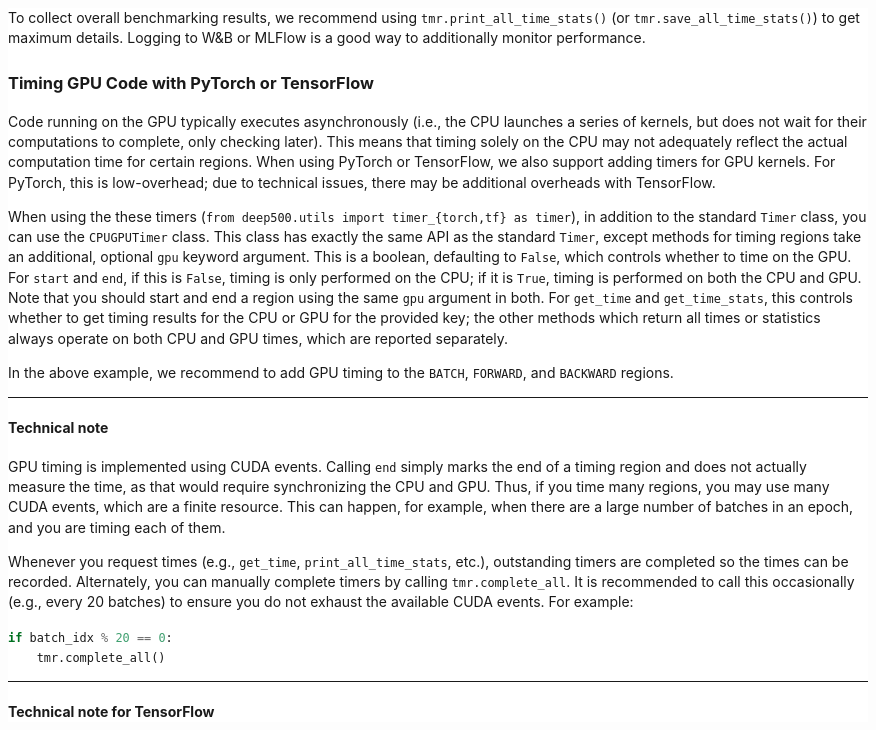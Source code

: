 To collect overall benchmarking results, we recommend using `tmr.print_all_time_stats()` (or `tmr.save_all_time_stats()`) to get maximum details.
Logging to W&B or MLFlow is a good way to additionally monitor performance.

### Timing GPU Code with PyTorch or TensorFlow

Code running on the GPU typically executes asynchronously (i.e., the CPU launches a series of kernels, but does not wait for their computations to complete, only checking later).
This means that timing solely on the CPU may not adequately reflect the actual computation time for certain regions.
When using PyTorch or TensorFlow, we also support adding timers for GPU kernels.
For PyTorch, this is low-overhead; due to technical issues, there may be additional overheads with TensorFlow.

When using the these timers (`from deep500.utils import timer_{torch,tf} as timer`), in addition to the standard `Timer` class, you can use the `CPUGPUTimer` class.
This class has exactly the same API as the standard `Timer`, except methods for timing regions take an additional, optional `gpu` keyword argument.
This is a boolean, defaulting to `False`, which controls whether to time on the GPU.
For `start` and `end`, if this is `False`, timing is only performed on the CPU; if it is `True`, timing is performed on both the CPU and GPU.
Note that you should start and end a region using the same `gpu` argument in both.
For `get_time` and `get_time_stats`, this controls whether to get timing results for the CPU or GPU for the provided key; the other methods which return all times or statistics always operate on both CPU and GPU times, which are reported separately.

In the above example, we recommend to add GPU timing to the `BATCH`, `FORWARD`, and `BACKWARD` regions.

----

#### Technical note

GPU timing is implemented using CUDA events.
Calling `end` simply marks the end of a timing region and does not actually measure the time, as that would require synchronizing the CPU and GPU.
Thus, if you time many regions, you may use many CUDA events, which are a finite resource.
This can happen, for example, when there are a large number of batches in an epoch, and you are timing each of them.

Whenever you request times (e.g., `get_time`, `print_all_time_stats`, etc.), outstanding timers are completed so the times can be recorded.
Alternately, you can manually complete timers by calling `tmr.complete_all`.
It is recommended to call this occasionally (e.g., every 20 batches) to ensure you do not exhaust the available CUDA events.
For example:
```py
if batch_idx % 20 == 0:
    tmr.complete_all()
```

----

#### Technical note for TensorFlow
